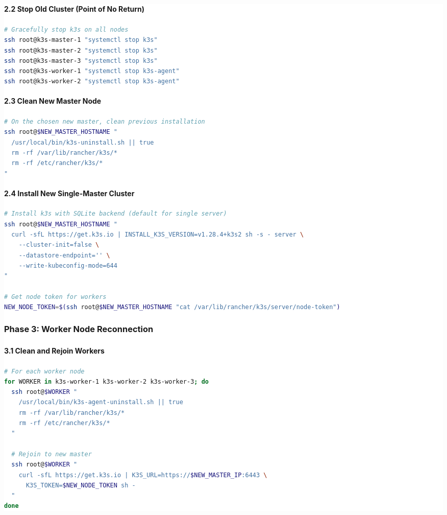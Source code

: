 #### 2.2 Stop Old Cluster (Point of No Return)
```bash
# Gracefully stop k3s on all nodes
ssh root@k3s-master-1 "systemctl stop k3s"
ssh root@k3s-master-2 "systemctl stop k3s" 
ssh root@k3s-master-3 "systemctl stop k3s"
ssh root@k3s-worker-1 "systemctl stop k3s-agent"
ssh root@k3s-worker-2 "systemctl stop k3s-agent"
```

#### 2.3 Clean New Master Node
```bash
# On the chosen new master, clean previous installation
ssh root@$NEW_MASTER_HOSTNAME "
  /usr/local/bin/k3s-uninstall.sh || true
  rm -rf /var/lib/rancher/k3s/*
  rm -rf /etc/rancher/k3s/*
"
```

#### 2.4 Install New Single-Master Cluster
```bash
# Install k3s with SQLite backend (default for single server)
ssh root@$NEW_MASTER_HOSTNAME "
  curl -sfL https://get.k3s.io | INSTALL_K3S_VERSION=v1.28.4+k3s2 sh -s - server \
    --cluster-init=false \
    --datastore-endpoint='' \
    --write-kubeconfig-mode=644
"

# Get node token for workers
NEW_NODE_TOKEN=$(ssh root@$NEW_MASTER_HOSTNAME "cat /var/lib/rancher/k3s/server/node-token")
```

### Phase 3: Worker Node Reconnection

#### 3.1 Clean and Rejoin Workers
```bash
# For each worker node
for WORKER in k3s-worker-1 k3s-worker-2 k3s-worker-3; do
  ssh root@$WORKER "
    /usr/local/bin/k3s-agent-uninstall.sh || true
    rm -rf /var/lib/rancher/k3s/*
    rm -rf /etc/rancher/k3s/*
  "
  
  # Rejoin to new master
  ssh root@$WORKER "
    curl -sfL https://get.k3s.io | K3S_URL=https://$NEW_MASTER_IP:6443 \
      K3S_TOKEN=$NEW_NODE_TOKEN sh -
  "
done
```

